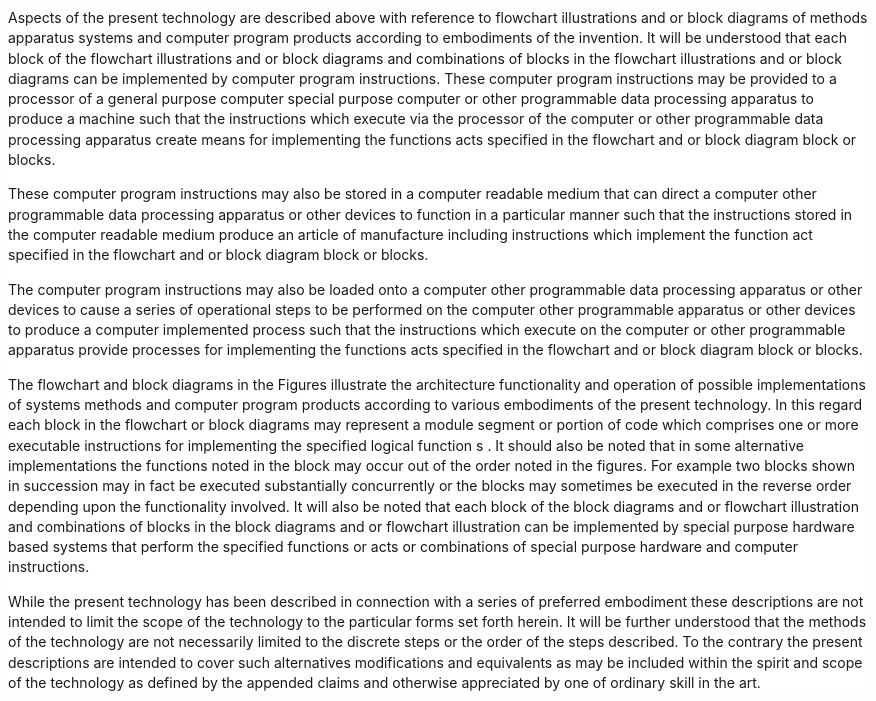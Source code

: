 Aspects of the present technology are described above with reference to flowchart illustrations and or block diagrams of methods apparatus systems and computer program products according to embodiments of the invention. It will be understood that each block of the flowchart illustrations and or block diagrams and combinations of blocks in the flowchart illustrations and or block diagrams can be implemented by computer program instructions. These computer program instructions may be provided to a processor of a general purpose computer special purpose computer or other programmable data processing apparatus to produce a machine such that the instructions which execute via the processor of the computer or other programmable data processing apparatus create means for implementing the functions acts specified in the flowchart and or block diagram block or blocks.

These computer program instructions may also be stored in a computer readable medium that can direct a computer other programmable data processing apparatus or other devices to function in a particular manner such that the instructions stored in the computer readable medium produce an article of manufacture including instructions which implement the function act specified in the flowchart and or block diagram block or blocks.

The computer program instructions may also be loaded onto a computer other programmable data processing apparatus or other devices to cause a series of operational steps to be performed on the computer other programmable apparatus or other devices to produce a computer implemented process such that the instructions which execute on the computer or other programmable apparatus provide processes for implementing the functions acts specified in the flowchart and or block diagram block or blocks.

The flowchart and block diagrams in the Figures illustrate the architecture functionality and operation of possible implementations of systems methods and computer program products according to various embodiments of the present technology. In this regard each block in the flowchart or block diagrams may represent a module segment or portion of code which comprises one or more executable instructions for implementing the specified logical function s . It should also be noted that in some alternative implementations the functions noted in the block may occur out of the order noted in the figures. For example two blocks shown in succession may in fact be executed substantially concurrently or the blocks may sometimes be executed in the reverse order depending upon the functionality involved. It will also be noted that each block of the block diagrams and or flowchart illustration and combinations of blocks in the block diagrams and or flowchart illustration can be implemented by special purpose hardware based systems that perform the specified functions or acts or combinations of special purpose hardware and computer instructions.

While the present technology has been described in connection with a series of preferred embodiment these descriptions are not intended to limit the scope of the technology to the particular forms set forth herein. It will be further understood that the methods of the technology are not necessarily limited to the discrete steps or the order of the steps described. To the contrary the present descriptions are intended to cover such alternatives modifications and equivalents as may be included within the spirit and scope of the technology as defined by the appended claims and otherwise appreciated by one of ordinary skill in the art.

